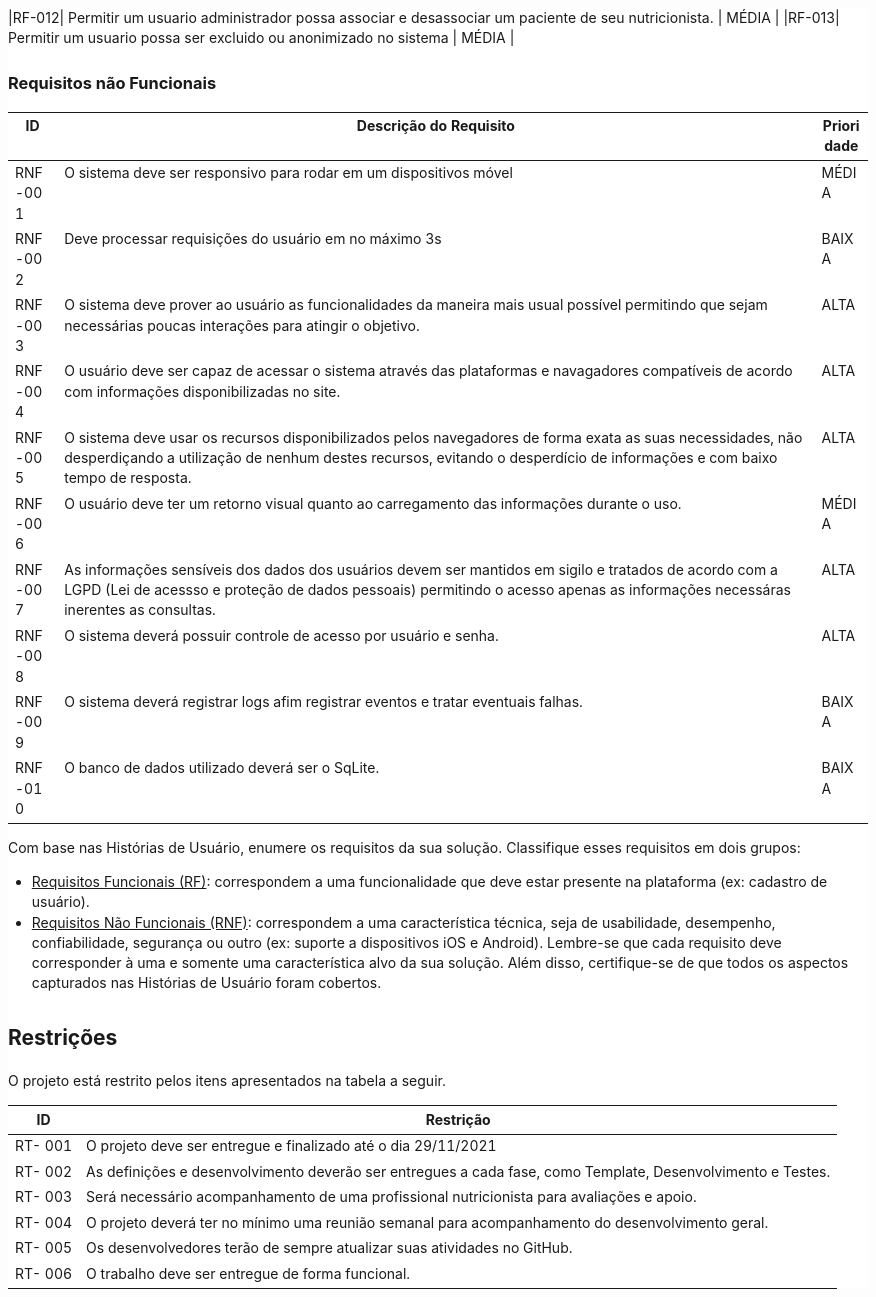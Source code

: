 |RF-012| Permitir um usuario administrador possa associar e desassociar um paciente de seu nutricionista.                        | MÉDIA |
|RF-013| Permitir um usuario possa ser excluido ou anonimizado no sistema                                                        | MÉDIA |



### Requisitos não Funcionais

|ID     | Descrição do Requisito  |Prioridade |
|-------|-------------------------|----|
|RNF-001| O sistema deve ser responsivo para rodar em um dispositivos móvel | MÉDIA | 
|RNF-002| Deve processar requisições do usuário em no máximo 3s |  BAIXA | 
|RNF-003| O sistema deve prover ao usuário as funcionalidades da maneira mais usual possível permitindo que sejam necessárias poucas interações para atingir o objetivo. |	ALTA |
|RNF-004| O usuário deve ser capaz de acessar o sistema através das plataformas e navagadores compatíveis de acordo com informações disponibilizadas no site.	| ALTA |
|RNF-005| O sistema deve usar os recursos disponibilizados pelos navegadores de forma exata as suas necessidades, não desperdiçando a utilização de nenhum destes recursos, evitando o desperdício de informações e com baixo tempo de resposta. | ALTA |
|RNF-006| O usuário deve ter um retorno visual quanto ao carregamento das informações durante o uso. | MÉDIA |
|RNF-007| As informações sensíveis dos dados dos usuários devem ser mantidos em sigilo e tratados de acordo com a LGPD (Lei de acessso e proteção de dados pessoais) permitindo o acesso apenas as informações necessáras inerentes as consultas. | ALTA |
|RNF-008| O sistema deverá possuir controle de acesso por usuário e senha. | ALTA |
|RNF-009| O sistema deverá registrar logs afim registrar eventos e tratar eventuais falhas. | BAIXA |
|RNF-010| O banco de dados utilizado deverá ser o SqLite. | BAIXA |

Com base nas Histórias de Usuário, enumere os requisitos da sua solução. Classifique esses requisitos em dois grupos:

- [Requisitos Funcionais
 (RF)](https://pt.wikipedia.org/wiki/Requisito_funcional):
 correspondem a uma funcionalidade que deve estar presente na
  plataforma (ex: cadastro de usuário).
- [Requisitos Não Funcionais
  (RNF)](https://pt.wikipedia.org/wiki/Requisito_n%C3%A3o_funcional):
  correspondem a uma característica técnica, seja de usabilidade,
  desempenho, confiabilidade, segurança ou outro (ex: suporte a
  dispositivos iOS e Android).
Lembre-se que cada requisito deve corresponder à uma e somente uma
característica alvo da sua solução. Além disso, certifique-se de que
todos os aspectos capturados nas Histórias de Usuário foram cobertos.

## Restrições

O projeto está restrito pelos itens apresentados na tabela a seguir.

|ID| Restrição                                             |
|--|-------------------------------------------------------|
|RT- 001| O projeto deve ser entregue e finalizado até o dia 29/11/2021|
|RT- 002| As definições e desenvolvimento deverão ser entregues a cada fase, como Template, Desenvolvimento e Testes.|
|RT- 003| Será necessário acompanhamento de uma profissional nutricionista para avaliações e apoio.|
|RT- 004|O projeto deverá ter no mínimo uma reunião semanal para acompanhamento do desenvolvimento geral.|
|RT- 005|Os desenvolvedores terão de sempre atualizar suas atividades no GitHub.|
|RT- 006|O trabalho deve ser entregue de forma funcional.|
